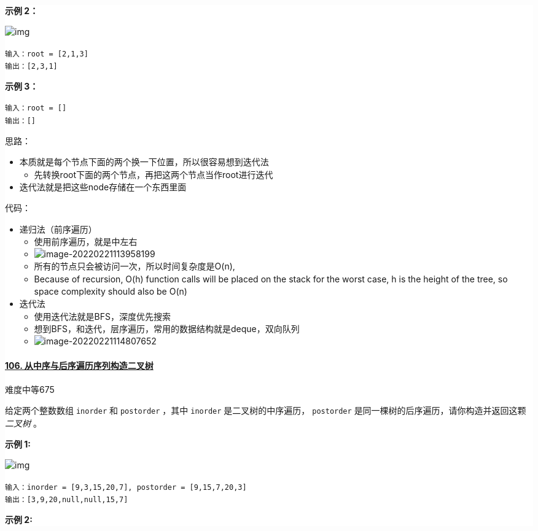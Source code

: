 **示例 2：**

![img](https://assets.leetcode.com/uploads/2021/03/14/invert2-tree.jpg)

```
输入：root = [2,1,3]
输出：[2,3,1]
```

**示例 3：**

```
输入：root = []
输出：[]
```

思路：

- 本质就是每个节点下面的两个换一下位置，所以很容易想到迭代法
  - 先转换root下面的两个节点，再把这两个节点当作root进行迭代
- 迭代法就是把这些node存储在一个东西里面

代码：

- 递归法（前序遍历）
  - 使用前序遍历，就是中左右
  - ![image-20220221113958199](https://raw.githubusercontent.com/xiaominglalala/pic/main/img/image-20220221113958199.png)
  - 所有的节点只会被访问一次，所以时间复杂度是O(n), 
  - Because of recursion, O(h) function calls will be placed on the stack for the worst case, h is the height of the tree, so space complexity should also be O(n)
- 迭代法
  - 使用迭代法就是BFS，深度优先搜索
  - 想到BFS，和迭代，层序遍历，常用的数据结构就是deque，双向队列
  - ![image-20220221114807652](C:\Users\Ethan\AppData\Roaming\Typora\typora-user-images\image-20220221114807652.png)


#### [106. 从中序与后序遍历序列构造二叉树](https://leetcode-cn.com/problems/construct-binary-tree-from-inorder-and-postorder-traversal/)

难度中等675

给定两个整数数组 `inorder` 和 `postorder` ，其中 `inorder` 是二叉树的中序遍历， `postorder` 是同一棵树的后序遍历，请你构造并返回这颗 *二叉树* 。

 

**示例 1:**

![img](https://assets.leetcode.com/uploads/2021/02/19/tree.jpg)

```
输入：inorder = [9,3,15,20,7], postorder = [9,15,7,20,3]
输出：[3,9,20,null,null,15,7]
```

**示例 2:**
